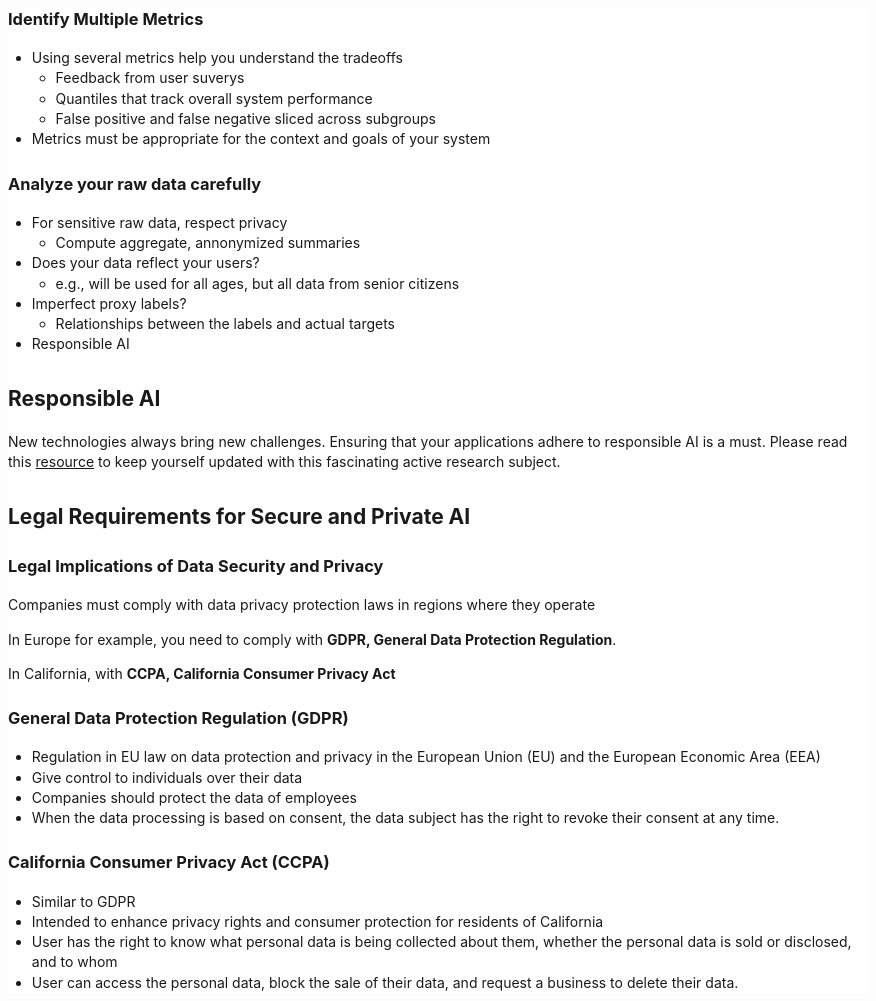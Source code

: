 ### Identify Multiple Metrics

- Using several metrics help you understand the tradeoffs
    - Feedback from user suverys
    - Quantiles that track overall system performance
    - False positive and false negative sliced across subgroups
- Metrics must be appropriate for the context and goals of your system

### Analyze your raw data carefully

- For sensitive raw data, respect privacy
    - Compute aggregate, annonymized summaries
- Does your data reflect your users?
    - e.g., will be used for all ages, but all data from senior citizens
- Imperfect proxy labels?
    - Relationships between the labels and actual targets
- Responsible AI
    
## Responsible AI

New technologies always bring new challenges. Ensuring that your applications adhere to responsible AI is a must. Please read this [resource](https://ai.google/responsibilities/responsible-ai-practices/) to keep yourself updated with this fascinating active research  subject.
    

## Legal Requirements for Secure and Private AI

### Legal Implications of Data Security and Privacy

Companies must comply with data privacy protection laws in regions where they operate

In Europe for example, you need to comply with **GDPR, General Data Protection Regulation**.

In California, with **CCPA, California Consumer Privacy Act**

### General Data Protection Regulation (GDPR)

- Regulation in EU law on data protection and privacy in the European Union (EU) and the European Economic Area (EEA)
- Give control to individuals over their data
- Companies should protect the data of employees
- When the data processing is based on consent, the data subject has the right to revoke their consent at any time.

### California Consumer Privacy Act (CCPA)

- Similar to GDPR
- Intended to enhance privacy rights and consumer protection for residents of California
- User has the right to know what personal data is being collected about them, whether the personal data is sold or disclosed, and to whom
- User can access the personal data, block the sale of their data, and request a business to delete their data.
